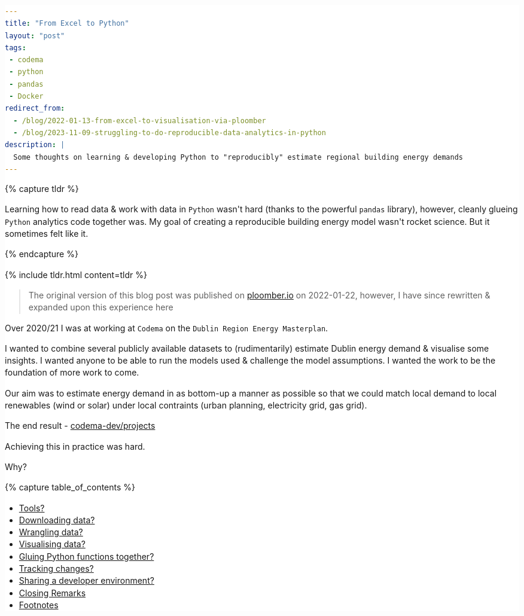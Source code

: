 ```yaml
---
title: "From Excel to Python"
layout: "post"
tags:
 - codema
 - python
 - pandas
 - Docker
redirect_from:
  - /blog/2022-01-13-from-excel-to-visualisation-via-ploomber
  - /blog/2023-11-09-struggling-to-do-reproducible-data-analytics-in-python
description: |
  Some thoughts on learning & developing Python to "reproducibly" estimate regional building energy demands
---
```


{% capture tldr %}

Learning how to read data & work with data in `Python` wasn't hard (thanks to the powerful `pandas` library), however,  cleanly glueing `Python` analytics code together was.  My goal of creating a reproducible building energy model wasn't rocket science.  But it sometimes felt like it.

{% endcapture %}

{% include tldr.html content=tldr %}

> The original version of this blog post was published on [ploomber.io](https://ploomber.io/blog/codema/) on 2022-01-22, however, I have since rewritten & expanded upon this experience here

Over 2020/21 I was at working at `Codema` on the `Dublin Region Energy Masterplan`.  

I wanted to combine several publicly available datasets to (rudimentarily) estimate Dublin energy demand & visualise some insights.  I wanted anyone to be able to run the models used & challenge the model assumptions.  I wanted the work to be the foundation of more work to come.

Our aim was to estimate energy demand in as bottom-up a manner as possible so that we could match local demand to local renewables (wind or solar) under local contraints (urban planning, electricity grid, gas grid).

The end result - [codema-dev/projects](https://github.com/codema-dev/projects)

Achieving this in practice was hard.

Why?

{% capture table_of_contents %}

- [Tools?](#tools)
- [Downloading data?](#downloading-data)
- [Wrangling data?](#wrangling-data)
- [Visualising data?](#visualising-data)
- [Gluing Python functions together?](#gluing-python-functions-together)
- [Tracking changes?](#tracking-changes)
- [Sharing a developer environment?](#sharing-a-developer-environment)
- [Closing Remarks](#closing-remarks)
- [Footnotes](#footnotes)
